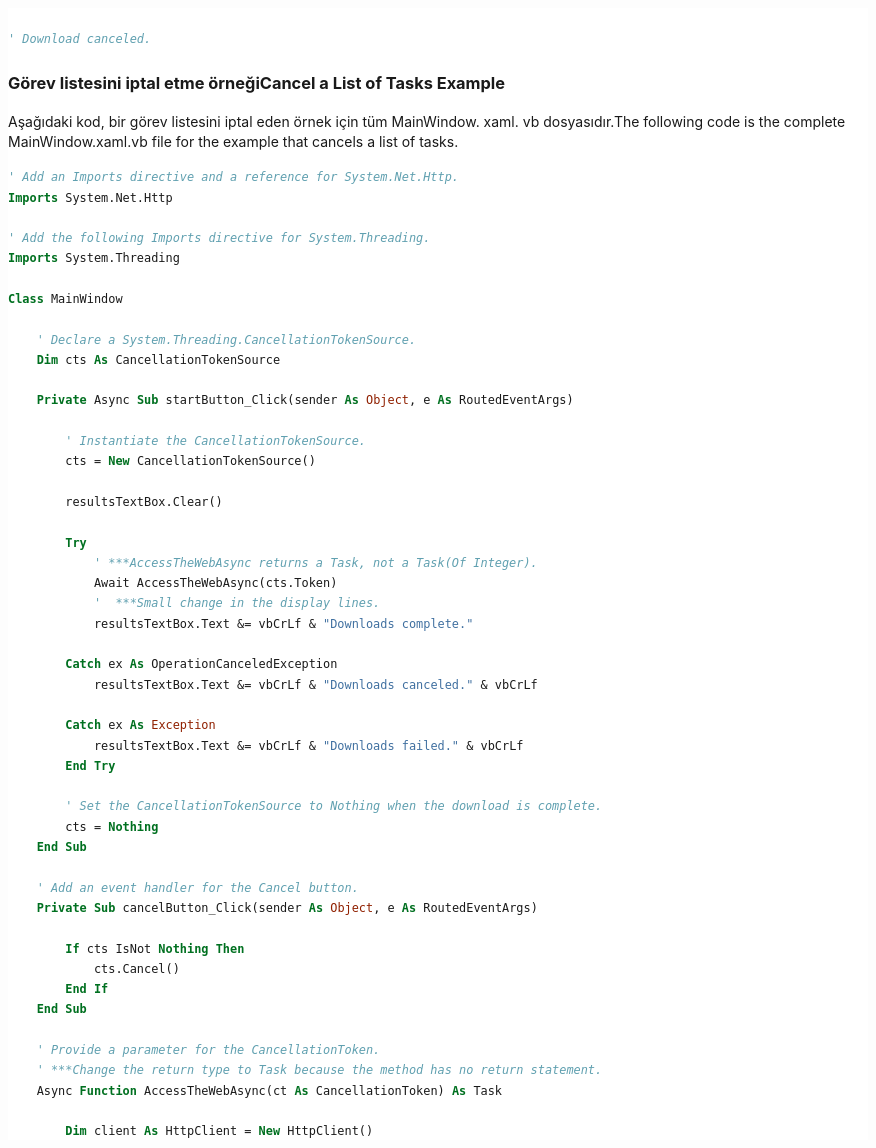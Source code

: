 ```vb

' Download canceled.
```

### <a name="cancel-a-list-of-tasks-example"></a><span data-ttu-id="4f441-170">Görev listesini iptal etme örneği</span><span class="sxs-lookup"><span data-stu-id="4f441-170">Cancel a List of Tasks Example</span></span>

<span data-ttu-id="4f441-171">Aşağıdaki kod, bir görev listesini iptal eden örnek için tüm MainWindow. xaml. vb dosyasıdır.</span><span class="sxs-lookup"><span data-stu-id="4f441-171">The following code is the complete MainWindow.xaml.vb file for the example that cancels a list of tasks.</span></span>

```vb
' Add an Imports directive and a reference for System.Net.Http.
Imports System.Net.Http

' Add the following Imports directive for System.Threading.
Imports System.Threading

Class MainWindow

    ' Declare a System.Threading.CancellationTokenSource.
    Dim cts As CancellationTokenSource

    Private Async Sub startButton_Click(sender As Object, e As RoutedEventArgs)

        ' Instantiate the CancellationTokenSource.
        cts = New CancellationTokenSource()

        resultsTextBox.Clear()

        Try
            ' ***AccessTheWebAsync returns a Task, not a Task(Of Integer).
            Await AccessTheWebAsync(cts.Token)
            '  ***Small change in the display lines.
            resultsTextBox.Text &= vbCrLf & "Downloads complete."

        Catch ex As OperationCanceledException
            resultsTextBox.Text &= vbCrLf & "Downloads canceled." & vbCrLf

        Catch ex As Exception
            resultsTextBox.Text &= vbCrLf & "Downloads failed." & vbCrLf
        End Try

        ' Set the CancellationTokenSource to Nothing when the download is complete.
        cts = Nothing
    End Sub

    ' Add an event handler for the Cancel button.
    Private Sub cancelButton_Click(sender As Object, e As RoutedEventArgs)

        If cts IsNot Nothing Then
            cts.Cancel()
        End If
    End Sub

    ' Provide a parameter for the CancellationToken.
    ' ***Change the return type to Task because the method has no return statement.
    Async Function AccessTheWebAsync(ct As CancellationToken) As Task

        Dim client As HttpClient = New HttpClient()

```